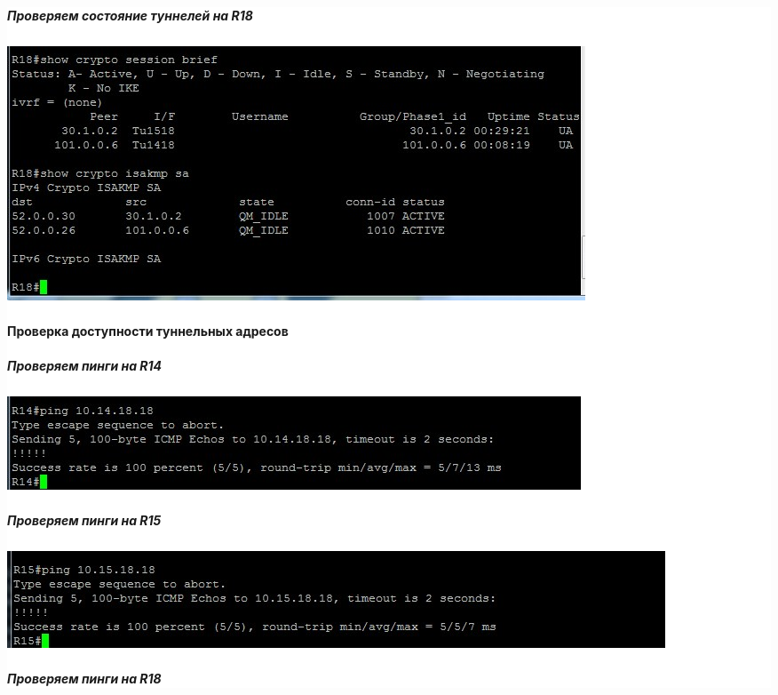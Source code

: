 

##### Проверяем состояние туннелей на R18



![тут скрин р18_1](https://github.com/degreekeeper/otus-network/blob/master/less_16_ipsec/screenshots/Screenshot_R18_1.jpg)



#### Проверка доступности туннельных адресов



##### Проверяем пинги на R14



![тут скрин р14_2](https://github.com/degreekeeper/otus-network/blob/master/less_16_ipsec/screenshots/Screenshot_R14_2.jpg)



##### Проверяем пинги на R15



![тут скрин р15_8](https://github.com/degreekeeper/otus-network/blob/master/less_16_ipsec/screenshots/Screenshot_R15_8.jpg)



##### Проверяем пинги на R18


